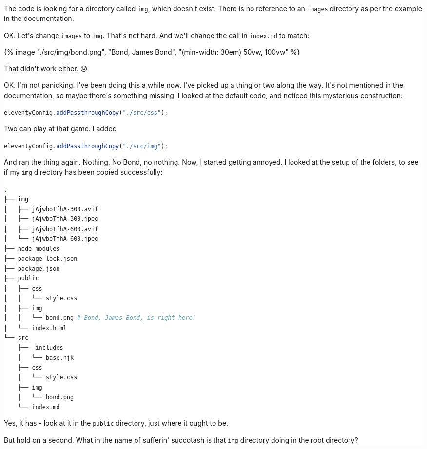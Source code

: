 The code is looking for a directory called `img`, which doesn't exist. There is no reference to an `images` directory as per the example in the documentation.

OK. Let's change `images` to `img`. That's not hard. And we'll change the call in `index.md` to match:


&#123;% image "./src/img/bond.png", "Bond, James Bond", "(min-width: 30em) 50vw, 100vw" %&#125;	

That didn't work either. 😞

OK. I'm not panicking. I've been doing this a while now. I've picked up a thing or two along the way. It's not mentioned in the documentation, so maybe there's something missing. I looked at the default code, and noticed this mysterious construction:

~~~javascript
eleventyConfig.addPassthroughCopy("./src/css");
~~~

Two can play at that game. I added

~~~javascript
eleventyConfig.addPassthroughCopy("./src/img");
~~~

And ran the thing again. Nothing. No Bond, no nothing. Now, I started getting annoyed. I looked at the setup of the folders, to see if my `img` directory has been copied successfully:

~~~sh
.
├── img
│   ├── jAjwboTfhA-300.avif
│   ├── jAjwboTfhA-300.jpeg
│   ├── jAjwboTfhA-600.avif
│   └── jAjwboTfhA-600.jpeg
├── node_modules
├── package-lock.json
├── package.json
├── public
│   ├── css
│   │   └── style.css
│   ├── img
│   │   └── bond.png # Bond, James Bond, is right here!
│   └── index.html
└── src
    ├── _includes
    │   └── base.njk
    ├── css
    │   └── style.css
    ├── img
    │   └── bond.png
    └── index.md
~~~

Yes, it has - look at it in the `public` directory, just where it ought to be.

But hold on a second. What in the name of sufferin' succotash is that `img` directory doing in the root directory?
